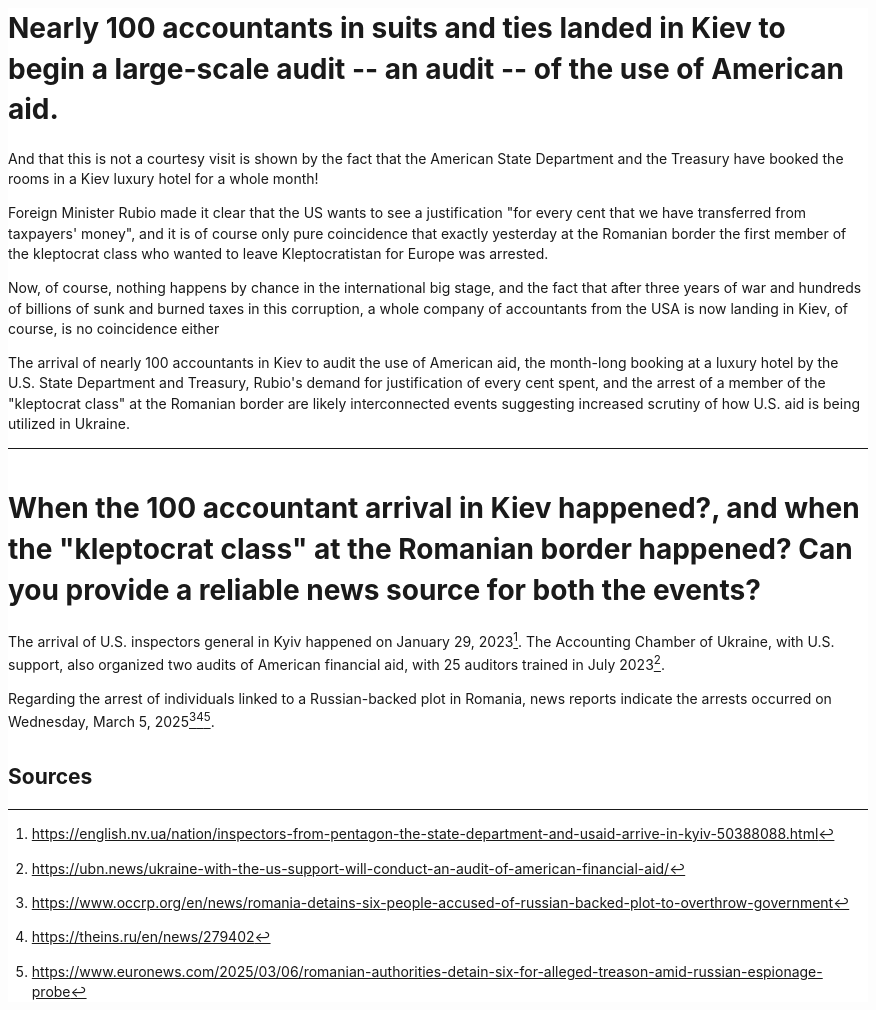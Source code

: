 # Nearly 100 accountants in suits and ties landed in Kiev to begin a large-scale audit -- an audit -- of the use of American aid.

And that this is not a courtesy visit is shown by the fact that the American State Department and the Treasury have booked the rooms in a Kiev luxury hotel for a whole month!

Foreign Minister Rubio made it clear that the US wants to see a justification "for every cent that we have transferred from taxpayers' money", and it is of course only pure coincidence that exactly yesterday at the Romanian border the first member of the kleptocrat class who wanted to leave Kleptocratistan for Europe was arrested.

Now, of course, nothing happens by chance in the international big stage, and the fact that after three years of war and hundreds of billions of sunk and burned taxes in this corruption, a whole company of accountants from the USA is now landing in Kiev, of course, is no coincidence either

The arrival of nearly 100 accountants in Kiev to audit the use of American aid, the month-long booking at a luxury hotel by the U.S. State Department and Treasury, Rubio's demand for justification of every cent spent, and the arrest of a member of the "kleptocrat class" at the Romanian border are likely interconnected events suggesting increased scrutiny of how U.S. aid is being utilized in Ukraine.

---

# When the 100 accountant arrival in Kiev happened?, and when  the "kleptocrat class" at the Romanian border happened? Can you provide a reliable news source for both the events?

The arrival of U.S. inspectors general in Kyiv happened on January 29, 2023[^2_2]. The Accounting Chamber of Ukraine, with U.S. support, also organized two audits of American financial aid, with 25 auditors trained in July 2023[^2_1].

Regarding the arrest of individuals linked to a Russian-backed plot in Romania, news reports indicate the arrests occurred on Wednesday, March 5, 2025[^2_3][^2_4][^2_6].

## Sources

[^2_1]: https://ubn.news/ukraine-with-the-us-support-will-conduct-an-audit-of-american-financial-aid/

[^2_2]: https://english.nv.ua/nation/inspectors-from-pentagon-the-state-department-and-usaid-arrive-in-kyiv-50388088.html

[^2_3]: https://www.occrp.org/en/news/romania-detains-six-people-accused-of-russian-backed-plot-to-overthrow-government

[^2_4]: https://theins.ru/en/news/279402

[^2_5]: https://babel.ua/en/news/116356-the-accounting-chamber-of-ukraine-has-audited-the-use-of-30-billion-in-us-aid

[^2_6]: https://www.euronews.com/2025/03/06/romanian-authorities-detain-six-for-alleged-treason-amid-russian-espionage-probe

[^2_7]: https://en.topwar.ru/209976-v-kiev-pribyli-amerikanskie-auditory-dlja-proverki-rashodovanija-ranee-peredannoj-finansovoj-pomoschi.html

[^2_8]: https://www.inflo.com

[^2_9]: https://www.europol.europa.eu/media-press/newsroom/news/42-arrested-for-smuggling-migrants-across-danube

[^2_10]: https://balkaninsight.com/2011/03/25/romania-trade-union-leade-arrested-on-corruption-charges/

[^2_11]: https://www.csis.org/analysis/where-missing-100-billion-us-aid-ukraine

[^2_12]: https://tass.com/world/1969109

[^2_13]: https://oig.usaid.gov/sites/default/files/2024-02/8-121-24-011-R_0.pdf

[^2_14]: https://oig.usaid.gov/node/7577

[^2_15]: https://united24media.com/latest-news/ukraines-30-billion-us-aid-accounting-chamber-confirms-effective-use-after-audits-6843

[^2_16]: https://censor.net/en/news/3396405/inspectors_from_ministry_of_defense_and_us_state_department_visited_kyiv_this_week_kubrakov

[^2_17]: https://www.kyivpost.com/post/36426

[^2_18]: https://kyivindependent.com/austin-arrives-in-kyiv/

[^2_19]: https://www.bbc.co.uk/news/world-europe-12414117

[^2_20]: https://www.govinfo.gov/content/pkg/CHRG-114shrg27955/html/CHRG-114shrg27955.htm

[^2_21]: https://kyivindependent.com/colombian-man-arrested-in-romania-for-acting-on-russian-orders-to-plot-infrastructure-attack/

[^2_22]: https://www.euronews.com/2017/04/15/romanian-millionaire-whose-claims-rocked-intelligence-establishment-arrested

[^2_23]: https://www.worldbank.org/content/dam/documents/sanctions/office-of-suspension-and-debarment/other-documents/Symposium-Knowledge-Report.pdf

[^2_24]: https://www.mitrade.com/insights/news/live-news/article-3-650448-20250220

[^2_25]: https://heartlandernews.com/2025/02/19/ukraine-aid-should-be-next-federal-expenditure-audited-by-someone-doing-nothing-else-hawley-argues/


[^2_26]: https://www.politifact.com/factchecks/2025/feb/05/facebook-posts/zelenskyys-statement-about-ukraine-aid-didnt-revea/
[^2_27]: https://www.romania-insider.com/police-arrest-5-people-from-bucharest-for-smuggling-ketamine
[^3_1]: https://my.rusi.org/resource/fighting-financial-crime-is-central-to-ukraines-future.html
[^3_2]: https://www.eurojust.europa.eu/news/international-operation-uncovers-large-scale-scheme-laundering-hundreds-millions-euros
[^3_3]: https://baselgovernance.org/publications/progress-ukraines-anti-corruption-efforts-march-2025-update
[^3_4]: https://nazk.gov.ua/wp-content/uploads/2022/08/Anti-corruption-Strategy-for-2021-2025.pdf
[^3_5]: https://www.lemonde.fr/en/les-decodeurs/article/2025/05/02/french-prosecutors-seize-properties-of-ukrainian-business-executive-s-family_6740840_8.html
[^3_6]: https://iclg.com/practice-areas/anti-money-laundering-laws-and-regulations/01-top-developments-in-anti-money-laundering-enforcement-in-2024
[^3_7]: https://www.osce.org/osce-secretariat-exb-support-programme-for-ukraine/536852
[^3_8]: https://www.grantthornton.ie/insights/factsheets/aml-intel-trends-and-risks/
[^3_9]: https://www.wr.no/en/news/invitation-to-the-sanctions-and-money-laundering-day-2025
[^3_10]: https://www.eba.europa.eu/regulation-and-policy/anti-money-laundering-and-countering-financing-terrorism
[^4_1]: https://kyivindependent.com/ukraine-defaults-on-gdp-linked-sovereign-debt-payment/
[^4_2]: https://www.fitchratings.com/research/sovereigns/fitch-affirms-ukraine-at-restricted-default-23-05-2025
[^4_3]: https://www.reuters.com/world/europe/ukraine-default-payment-gdp-warrant-holders-2025-05-30/
[^4_4]: https://interfax.com/newsroom/top-stories/111635/
[^4_5]: https://ubn.news/sp-downgrades-ukraines-gdp-linked-bonds-to-default-after-failing-to-make-a-665m-payment/
[^4_6]: https://finance.liga.net/en/ekonomika/article/ukraine-may-default-on-yareskos-gdp-warrants-why-it-happened-and-what-are-the-risks
[^4_7]: https://www.bloomberg.com/news/articles/2025-05-30/ukraine-to-skip-665-million-payment-on-growth-linked-debt
[^4_8]: https://disclosure.spglobal.com/ratings/en/regulatory/article/-/view/type/HTML/id/3381368
[^5_1]: https://www.ukraineoversight.gov/Funding/
[^5_2]: https://www.statista.com/statistics/1303432/total-bilateral-aid-to-ukraine/
[^5_3]: https://www.state.gov/bureau-of-political-military-affairs/releases/2025/01/u-s-security-cooperation-with-ukraine/
[^5_4]: https://usafacts.org/articles/how-much-money-has-the-us-given-ukraine-since-russias-invasion/
[^5_5]: https://www.cfr.org/article/how-much-us-aid-going-ukraine
[^5_6]: https://www.bbc.com/news/articles/crew8y7pwd5o
[^5_7]: https://en.wikipedia.org/wiki/List_of_military_aid_to_Ukraine_during_the_Russo-Ukrainian_War
[^5_8]: https://www.reuters.com/world/how-much-aid-have-ukraines-western-allies-provided-2025-03-04/
[^6_1]: https://usafacts.org/articles/how-much-money-has-the-us-given-ukraine-since-russias-invasion/
[^6_2]: https://www.bbc.com/news/articles/crew8y7pwd5o
[^6_3]: https://www.cfr.org/article/how-much-us-aid-going-ukraine
[^6_4]: https://www.euronews.com/my-europe/2025/02/26/fact-checking-president-trumps-claims-on-us-financial-support-to-ukraine
[^6_5]: https://cepr.org/voxeu/columns/new-analysis-economists-ukraine-cost-us-aid-ukraine-less-half-official-figures
[^6_6]: https://www.statista.com/statistics/1303432/total-bilateral-aid-to-ukraine/
[^6_7]: https://www.cnn.com/2025/03/08/world/ukraine-military-aid-trump-visualized-dg
[^6_8]: https://www.csis.org/analysis/can-ukraine-fight-without-us-aid-seven-questions-ask
[^6_9]: interests.international_relations
[^7_1]: https://www.eeas.europa.eu/delegations/united-states-america/eu-assistance-ukraine-us-dollars_en?s=253
[^7_2]: https://www.statista.com/statistics/1303432/total-bilateral-aid-to-ukraine/
[^7_3]: https://www.eeas.europa.eu/sites/default/files/documents/2025/2025.02.24 EUDEL WAS Two-Pager on EU Assistance to Ukraine (February) 1_0.pdf
[^7_4]: https://www.ifw-kiel.de/topics/war-against-ukraine/ukraine-support-tracker/
[^7_5]: https://kyivindependent.com/europes-overall-ukraine-aid-outpaces-us-by-26-billion-monitors-say/
[^7_6]: https://www.statista.com/topics/12919/european-union-aid-to-ukraine/
[^7_7]: https://www.bbc.com/news/articles/crew8y7pwd5o
[^7_8]: https://commonslibrary.parliament.uk/research-briefings/cbp-9477/
[^7_9]: interests.international_relations